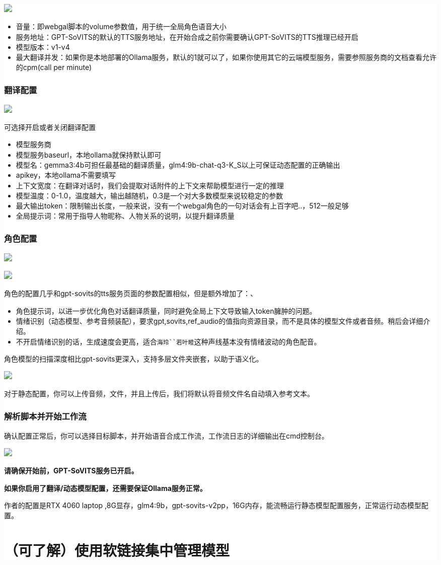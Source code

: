 ![](https://cdn.nlark.com/yuque/0/2025/png/44192272/1751981926038-bd5eb384-ebe9-4873-9479-0dbe82f59f38.png)

+ 音量：即webgal脚本的volume参数值，用于统一全局角色语音大小
+ 服务地址：GPT-SoVITS的默认的TTS服务地址，在开始合成之前你需要确认GPT-SoVITS的TTS推理已经开启
+ 模型版本：v1-v4
+ 最大翻译并发：如果你是本地部署的Ollama服务，默认的1就可以了，如果你使用其它的云端模型服务，需要参照服务商的文档查看允许的cpm(call per minute)

### 翻译配置

![](https://cdn.nlark.com/yuque/0/2025/png/44192272/1751982203672-68a0fe06-fbe1-4bf9-a9bf-9d08e37d317c.png)

可选择开启或者关闭翻译配置

+ 模型服务商
+ 模型服务baseurl，本地ollama就保持默认即可
+ 模型名：gemma3:4b可担任最基础的翻译质量，glm4:9b-chat-q3-K_S以上可保证动态配置的正确输出
+ apikey，本地ollama不需要填写
+ 上下文宽度：在翻译对话时，我们会提取对话附件的上下文来帮助模型进行一定的推理
+ 模型温度：0-1.0，温度越大，输出越随机，0.3是一个对大多数模型来说较稳定的参数
+ 最大输出token：限制输出长度，一般来说，没有一个webgal角色的一句对话会有上百字吧..，512一般足够
+ 全局提示词：常用于指导人物昵称、人物关系的说明，以提升翻译质量

### 角色配置

![](https://cdn.nlark.com/yuque/0/2025/png/44192272/1751983349307-721b63a8-f9fe-4d87-9c93-2dadb7f0f585.png)

![](https://cdn.nlark.com/yuque/0/2025/png/44192272/1751983375970-0b75f7de-f9de-44f0-9700-03e327db1c8e.png)

角色的配置几乎和gpt-sovits的tts服务页面的参数配置相似，但是额外增加了：、

+ 角色提示词，以进一步优化角色对话翻译质量，同时避免全局上下文导致输入token臃肿的问题。
+ 情绪识别（动态模型、参考音频装配），要求gpt,sovits,ref_audio的值指向资源目录，而不是具体的模型文件或者音频。稍后会详细介绍。
+ 不开启情绪识别的话，生成速度会更高，适合`海玲``若叶睦`这种声线基本没有情绪波动的角色配音。

角色模型的扫描深度相比gpt-sovits更深入，支持多层文件夹嵌套，以助于语义化。

![](https://cdn.nlark.com/yuque/0/2025/png/44192272/1751983606392-b1b8697b-5d6c-4b58-859b-65636b167a97.png)

对于静态配置，你可以上传音频，文件，并且上传后，我们将默认将音频文件名自动填入参考文本。

### 解析脚本并开始工作流

确认配置正常后，你可以选择目标脚本，并开始语音合成工作流，工作流日志的详细输出在cmd控制台。

![](https://cdn.nlark.com/yuque/0/2025/png/44192272/1751989429099-afb1320d-fccc-4ba3-aefe-735cbcdf2555.png)

**请确保开始前，GPT-SoVITS服务已开启。**

**如果你启用了翻译/动态模型配置，还需要保证Ollama服务正常。**

作者的配置是RTX 4060 laptop ,8G显存，glm4:9b，gpt-sovits-v2pp，16G内存，能流畅运行静态模型配置服务，正常运行动态模型配置。

# （可了解）使用软链接集中管理模型
